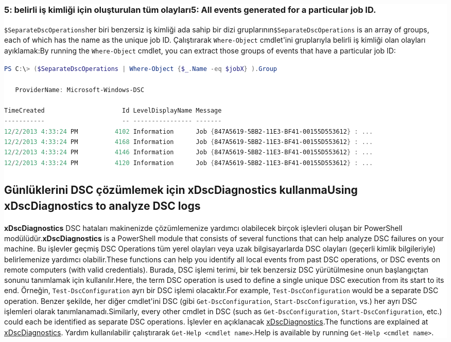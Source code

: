 ### <a name="5-all-events-generated-for-a-particular-job-id"></a><span data-ttu-id="fcea6-170">5: belirli iş kimliği için oluşturulan tüm olayları</span><span class="sxs-lookup"><span data-stu-id="fcea6-170">5: All events generated for a particular job ID.</span></span>

<span data-ttu-id="fcea6-171">`$SeparateDscOperations`her biri benzersiz iş kimliği ada sahip bir dizi gruplarının</span><span class="sxs-lookup"><span data-stu-id="fcea6-171">`$SeparateDscOperations` is an array of groups, each of which has the name as the unique job ID.</span></span> <span data-ttu-id="fcea6-172">Çalıştırarak `Where-Object` cmdlet'ini gruplarıyla belirli iş kimliği olan olayları ayıklamak:</span><span class="sxs-lookup"><span data-stu-id="fcea6-172">By running the `Where-Object` cmdlet, you can extract those groups of events that have a particular job ID:</span></span>

```powershell
PS C:\> ($SeparateDscOperations | Where-Object {$_.Name -eq $jobX} ).Group

   ProviderName: Microsoft-Windows-DSC
 
TimeCreated                     Id LevelDisplayName Message                                               
-----------                     -- ---------------- -------                                               
12/2/2013 4:33:24 PM          4102 Information      Job {847A5619-5BB2-11E3-BF41-00155D553612} : ...      
12/2/2013 4:33:24 PM          4168 Information      Job {847A5619-5BB2-11E3-BF41-00155D553612} : ...      
12/2/2013 4:33:24 PM          4146 Information      Job {847A5619-5BB2-11E3-BF41-00155D553612} : ...      
12/2/2013 4:33:24 PM          4120 Information      Job {847A5619-5BB2-11E3-BF41-00155D553612} : ...  
```

## <a name="using-xdscdiagnostics-to-analyze-dsc-logs"></a><span data-ttu-id="fcea6-173">Günlüklerini DSC çözümlemek için xDscDiagnostics kullanma</span><span class="sxs-lookup"><span data-stu-id="fcea6-173">Using xDscDiagnostics to analyze DSC logs</span></span>

<span data-ttu-id="fcea6-174">**xDscDiagnostics** DSC hataları makinenizde çözümlemenize yardımcı olabilecek birçok işlevleri oluşan bir PowerShell modülüdür.</span><span class="sxs-lookup"><span data-stu-id="fcea6-174">**xDscDiagnostics** is a PowerShell module that consists of several functions that can help analyze DSC failures on your machine.</span></span> <span data-ttu-id="fcea6-175">Bu işlevler geçmiş DSC Operations tüm yerel olayları veya uzak bilgisayarlarda DSC olayları (geçerli kimlik bilgileriyle) belirlemenize yardımcı olabilir.</span><span class="sxs-lookup"><span data-stu-id="fcea6-175">These functions can help you identify all local events from past DSC operations, or DSC events on remote computers (with valid credentials).</span></span> <span data-ttu-id="fcea6-176">Burada, DSC işlemi terimi, bir tek benzersiz DSC yürütülmesine onun başlangıçtan sonunu tanımlamak için kullanılır.</span><span class="sxs-lookup"><span data-stu-id="fcea6-176">Here, the term DSC operation is used to define a single unique DSC execution from its start to its end.</span></span> <span data-ttu-id="fcea6-177">Örneğin, `Test-DscConfiguration` ayrı bir DSC işlemi olacaktır.</span><span class="sxs-lookup"><span data-stu-id="fcea6-177">For example, `Test-DscConfiguration` would be a separate DSC operation.</span></span> <span data-ttu-id="fcea6-178">Benzer şekilde, her diğer cmdlet'ini DSC (gibi `Get-DscConfiguration`, `Start-DscConfiguration`, vs.) her ayrı DSC işlemleri olarak tanımlanamadı.</span><span class="sxs-lookup"><span data-stu-id="fcea6-178">Similarly, every other cmdlet in DSC (such as `Get-DscConfiguration`, `Start-DscConfiguration`, etc.) could each be identified as separate DSC operations.</span></span> <span data-ttu-id="fcea6-179">İşlevler en açıklanacak [xDscDiagnostics](https://github.com/PowerShell/xDscDiagnostics).</span><span class="sxs-lookup"><span data-stu-id="fcea6-179">The functions are explained at [xDscDiagnostics](https://github.com/PowerShell/xDscDiagnostics).</span></span> <span data-ttu-id="fcea6-180">Yardım kullanılabilir çalıştırarak `Get-Help <cmdlet name>`.</span><span class="sxs-lookup"><span data-stu-id="fcea6-180">Help is available by running `Get-Help <cmdlet name>`.</span></span>
